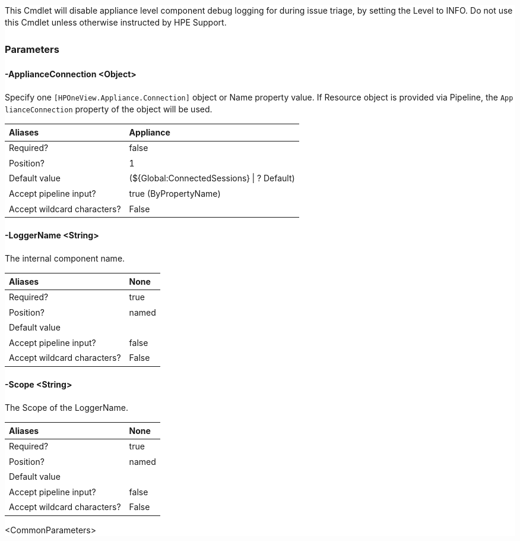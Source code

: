 This Cmdlet will disable appliance level component debug logging for during issue triage, by setting the Level to INFO. Do not use this Cmdlet unless otherwise instructed by HPE Support.

### Parameters

#### -ApplianceConnection &lt;Object&gt;

Specify one `[HPOneView.Appliance.Connection]` object or Name property value. If Resource object is provided via Pipeline, the `ApplianceConnection` property of the object will be used.

| Aliases | Appliance |
| :--- | :--- |
| Required? | false |
| Position? | 1 |
| Default value | \(${Global:ConnectedSessions} \| ? Default\) |
| Accept pipeline input? | true \(ByPropertyName\) |
| Accept wildcard characters?    | False |

#### -LoggerName &lt;String&gt; 

The internal component name.

| Aliases | None |
| :--- | :--- |
| Required? | true |
| Position? | named |
| Default value |  |
| Accept pipeline input? | false |
| Accept wildcard characters?    | False |

#### -Scope &lt;String&gt; 

The Scope of the LoggerName.

| Aliases | None |
| :--- | :--- |
| Required? | true |
| Position? | named |
| Default value |  |
| Accept pipeline input? | false |
| Accept wildcard characters?    | False |

&lt;CommonParameters&gt;
